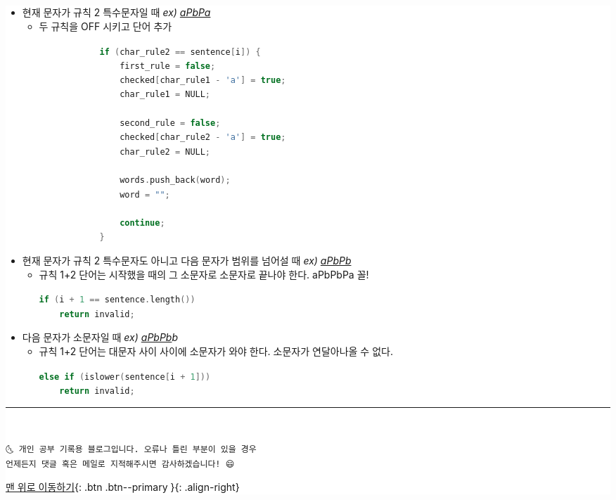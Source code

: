 - 현재 문자가 규칙 2 특수문자일 때 *ex) <u>aPbPa</u>*
  - 두 규칙을 OFF 시키고 단어 추가
    ```cpp
                if (char_rule2 == sentence[i]) {
                    first_rule = false;
                    checked[char_rule1 - 'a'] = true;
                    char_rule1 = NULL;

                    second_rule = false;
                    checked[char_rule2 - 'a'] = true;
                    char_rule2 = NULL;

                    words.push_back(word);
                    word = "";

                    continue;
                }
    ```
- 현재 문자가 규칙 2 특수문자도 아니고 다음 문자가 범위를 넘어설 때  *ex) <u>aPbPb</u>*
  - 규칙 1+2 단어는 시작했을 때의 그 소문자로 소문자로 끝나야 한다. aPbPbPa 꼴! 
    ```cpp
    if (i + 1 == sentence.length())
        return invalid;
    ```
- 다음 문자가 소문자일 때 *ex) <u>aPbPb</u>b*
  - 규칙 1+2 단어는 대문자 사이 사이에 소문자가 와야 한다. 소문자가 연달아나올 수 없다.
    ```cpp
    else if (islower(sentence[i + 1]))
        return invalid;
    ```

***
<br>

    🌜 개인 공부 기록용 블로그입니다. 오류나 틀린 부분이 있을 경우 
    언제든지 댓글 혹은 메일로 지적해주시면 감사하겠습니다! 😄

[맨 위로 이동하기](#){: .btn .btn--primary }{: .align-right}